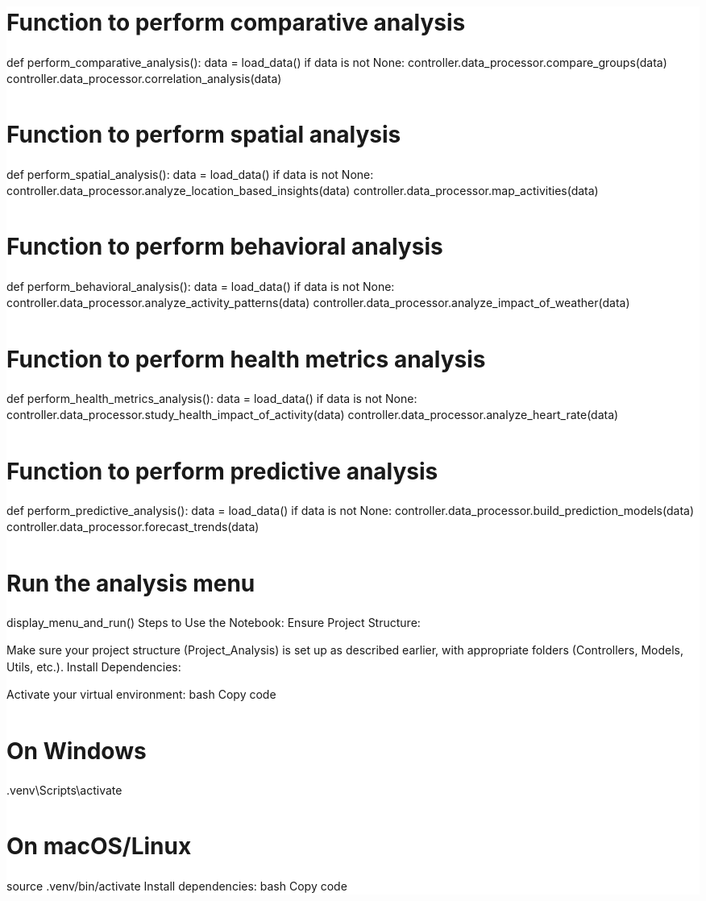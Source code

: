 # Function to perform comparative analysis
def perform_comparative_analysis():
    data = load_data()
    if data is not None:
        controller.data_processor.compare_groups(data)
        controller.data_processor.correlation_analysis(data)

# Function to perform spatial analysis
def perform_spatial_analysis():
    data = load_data()
    if data is not None:
        controller.data_processor.analyze_location_based_insights(data)
        controller.data_processor.map_activities(data)

# Function to perform behavioral analysis
def perform_behavioral_analysis():
    data = load_data()
    if data is not None:
        controller.data_processor.analyze_activity_patterns(data)
        controller.data_processor.analyze_impact_of_weather(data)

# Function to perform health metrics analysis
def perform_health_metrics_analysis():
    data = load_data()
    if data is not None:
        controller.data_processor.study_health_impact_of_activity(data)
        controller.data_processor.analyze_heart_rate(data)

# Function to perform predictive analysis
def perform_predictive_analysis():
    data = load_data()
    if data is not None:
        controller.data_processor.build_prediction_models(data)
        controller.data_processor.forecast_trends(data)

# Run the analysis menu
display_menu_and_run()
Steps to Use the Notebook:
Ensure Project Structure:

Make sure your project structure (Project_Analysis) is set up as described earlier, with appropriate folders (Controllers, Models, Utils, etc.).
Install Dependencies:

Activate your virtual environment:
bash
Copy code
# On Windows
.venv\Scripts\activate
# On macOS/Linux
source .venv/bin/activate
Install dependencies:
bash
Copy code